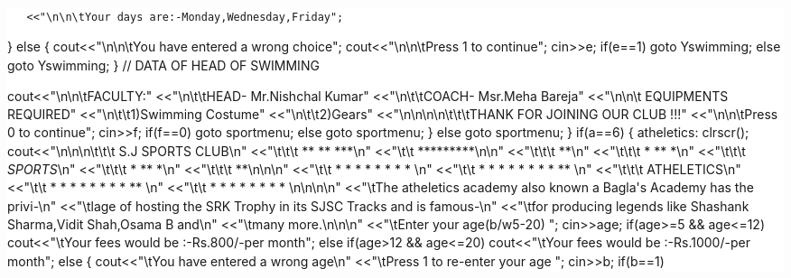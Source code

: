        <<"\n\n\tYour days are:-Monday,Wednesday,Friday";
  }
  else
  {
   cout<<"\n\n\tYou have entered a wrong choice";
   cout<<"\n\n\tPress 1 to continue";
   cin>>e;
   if(e==1)
   goto Yswimming;
   else
   goto Yswimming;
  }
// DATA OF HEAD OF SWIMMING

  cout<<"\n\n\tFACULTY:"
      <<"\n\t\tHEAD- Mr.Nishchal Kumar"
      <<"\n\t\tCOACH- Msr.Meha Bareja"
      <<"\n\n\t EQUIPMENTS REQUIRED"
      <<"\n\t\t1)Swimming Costume"
      <<"\n\t\t2)Gears"
      <<"\n\n\n\n\t\t\tTHANK FOR JOINING OUR CLUB !!!"
      <<"\n\n\tPress 0 to continue";
  cin>>f;
  if(f==0)
  goto sportmenu;
  else
  goto sportmenu;
  }
  else
  goto sportmenu;
 }
 if(a==6)
 {
  atheletics:
  clrscr();
  cout<<"\n\n\n\t\t\t  S.J SPORTS CLUB\n"
     <<"\t\t\t  ** ** ***\n"
     <<"\t\t         *********\n\n"
     <<"\t\t\t         **\n"
     <<"\t\t\t        * ** *\n"
     <<"\t\t\t       *SPORTS*\n"
     <<"\t\t\t        * ** *\n"
     <<"\t\t\t         **\n\n\n"
     <<"\t\t           *  *  *  *  *  *  *  *  \n"
     <<"\t\t         * * * * * * * * **   \n"
     <<"\t\t\t        ATHELETICS\n"
     <<"\t\t         * * * * * * * * ** \n"
     <<"\t\t           *  *  *  *  *  *  *  *  \n\n\n\n"
     <<"\tThe atheletics academy also known a Bagla's Academy has the privi-\n"
     <<"\tlage of hosting the SRK  Trophy in its SJSC Tracks and is famous-\n"
     <<"\tfor producing legends like Shashank Sharma,Vidit Shah,Osama B and\n"
     <<"\tmany more.\n\n\n"
     <<"\tEnter your age(b/w5-20) ";
  cin>>age;
  if(age>=5 && age<=12)
   cout<<"\tYour fees would be :-Rs.800/-per month";
  else if(age>12 && age<=20)
   cout<<"\tYour fees would be :-Rs.1000/-per month";
  else
  {
   cout<<"\tYou have entered a wrong age\n"
       <<"\tPress 1 to re-enter your age ";
   cin>>b;
   if(b==1)